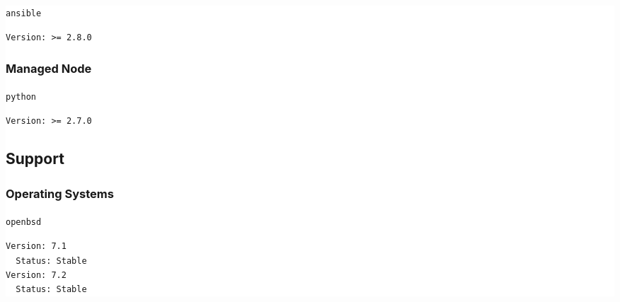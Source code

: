`ansible`

    Version: >= 2.8.0

### Managed Node

`python`

    Version: >= 2.7.0

## Support

### Operating Systems

`openbsd`

    Version: 7.1
      Status: Stable
    Version: 7.2
      Status: Stable
